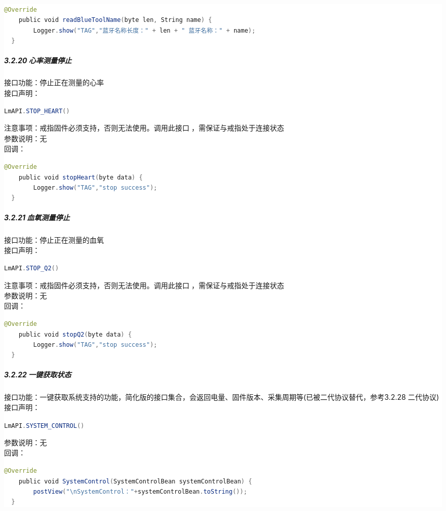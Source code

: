 ```java
@Override
    public void readBlueToolName(byte len, String name) {
        Logger.show("TAG","蓝牙名称长度：" + len + " 蓝牙名称：" + name);
  }
```

##### 3.2.20 心率测量停止

接口功能：停止正在测量的心率  
接口声明：

```java
LmAPI.STOP_HEART()
```
注意事项：戒指固件必须支持，否则无法使用。调用此接口 ，需保证与戒指处于连接状态  
参数说明：无  
回调：

```java
@Override
    public void stopHeart(byte data) {
        Logger.show("TAG","stop success");
  }
```

##### 3.2.21 血氧测量停止

接口功能：停止正在测量的血氧  
接口声明：

```java
LmAPI.STOP_Q2()
```
注意事项：戒指固件必须支持，否则无法使用。调用此接口 ，需保证与戒指处于连接状态  
参数说明：无  
回调：

```java
@Override
    public void stopQ2(byte data) {
        Logger.show("TAG","stop success");
  }
```

##### 3.2.22 一键获取状态

接口功能：一键获取系统支持的功能，简化版的接口集合，会返回电量、固件版本、采集周期等(已被二代协议替代，参考3.2.28 二代协议)  
接口声明：

```java
LmAPI.SYSTEM_CONTROL()
```

参数说明：无  
回调：

```java
@Override
    public void SystemControl(SystemControlBean systemControlBean) {
        postView("\nSystemControl："+systemControlBean.toString());
  }
```
